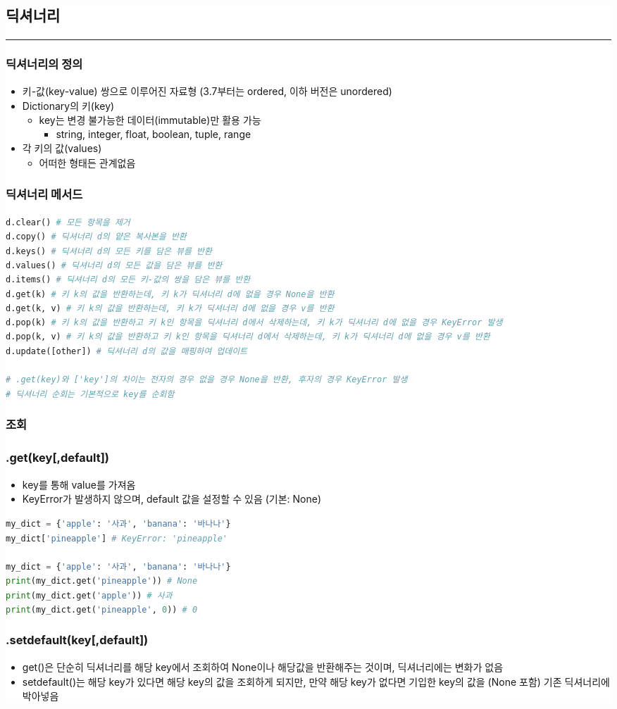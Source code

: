 ## 딕셔너리

---

### 딕셔너리의 정의

- 키-값(key-value) 쌍으로 이루어진 자료형 (3.7부터는 ordered, 이하 버전은 unordered)
- Dictionary의 키(key)
    - key는 변경 불가능한 데이터(immutable)만 활용 가능
        - string, integer, float, boolean, tuple, range
- 각 키의 값(values)
    - 어떠한 형태든 관계없음

### 딕셔너리 메서드

```python
d.clear() # 모든 항목을 제거
d.copy() # 딕셔너리 d의 얕은 복사본을 반환
d.keys() # 딕셔너리 d의 모든 키를 담은 뷰를 반환
d.values() # 딕셔너리 d의 모든 값을 담은 뷰를 반환
d.items() # 딕셔너리 d의 모든 키-값의 쌍을 담은 뷰를 반환
d.get(k) # 키 k의 값을 반환하는데, 키 k가 딕셔너리 d에 없을 경우 None을 반환
d.get(k, v) # 키 k의 값을 반환하는데, 키 k가 딕셔너리 d에 없을 경우 v를 반환
d.pop(k) # 키 k의 값을 반환하고 키 k인 항목을 딕셔너리 d에서 삭제하는데, 키 k가 딕셔너리 d에 없을 경우 KeyError 발생
d.pop(k, v) # 키 k의 값을 반환하고 키 k인 항목을 딕셔너리 d에서 삭제하는데, 키 k가 딕셔너리 d에 없을 경우 v를 반환
d.update([other]) # 딕셔너리 d의 값을 매핑하여 업데이트

# .get(key)와 ['key']의 차이는 전자의 경우 없을 경우 None을 반환, 후자의 경우 KeyError 발생
# 딕셔너리 순회는 기본적으로 key를 순회함
```

### 조회

### .get(key[,default])

- key를 통해 value를 가져옴
- KeyError가 발생하지 않으며, default 값을 설정할 수 있음 (기본: None)

```python
my_dict = {'apple': '사과', 'banana': '바나나'}
my_dict['pineapple'] # KeyError: 'pineapple'

my_dict = {'apple': '사과', 'banana': '바나나'}
print(my_dict.get('pineapple')) # None
print(my_dict.get('apple')) # 사과
print(my_dict.get('pineapple', 0)) # 0
```

### .setdefault(key[,default])

- get()은 단순히 딕셔너리를 해당 key에서 조회하여 None이나 해당값을 반환해주는 것이며, 딕셔너리에는 변화가 없음
- setdefault()는 해당 key가 있다면 해당 key의 값을 조회하게 되지만, 만약 해당 key가 없다면 기입한 key의 값을 (None 포함) 기존 딕셔너리에 박아넣음
